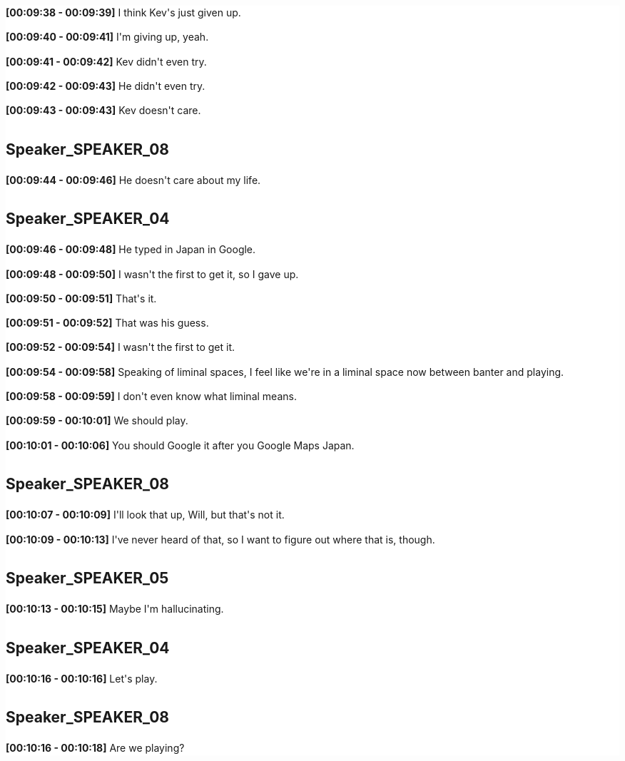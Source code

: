 **[00:09:38 - 00:09:39]** I think Kev's just given up.

**[00:09:40 - 00:09:41]** I'm giving up, yeah.

**[00:09:41 - 00:09:42]** Kev didn't even try.

**[00:09:42 - 00:09:43]** He didn't even try.

**[00:09:43 - 00:09:43]** Kev doesn't care.


## Speaker_SPEAKER_08

**[00:09:44 - 00:09:46]** He doesn't care about my life.


## Speaker_SPEAKER_04

**[00:09:46 - 00:09:48]** He typed in Japan in Google.

**[00:09:48 - 00:09:50]** I wasn't the first to get it, so I gave up.

**[00:09:50 - 00:09:51]** That's it.

**[00:09:51 - 00:09:52]** That was his guess.

**[00:09:52 - 00:09:54]** I wasn't the first to get it.

**[00:09:54 - 00:09:58]** Speaking of liminal spaces, I feel like we're in a liminal space now between banter and playing.

**[00:09:58 - 00:09:59]** I don't even know what liminal means.

**[00:09:59 - 00:10:01]** We should play.

**[00:10:01 - 00:10:06]** You should Google it after you Google Maps Japan.


## Speaker_SPEAKER_08

**[00:10:07 - 00:10:09]** I'll look that up, Will, but that's not it.

**[00:10:09 - 00:10:13]** I've never heard of that, so I want to figure out where that is, though.


## Speaker_SPEAKER_05

**[00:10:13 - 00:10:15]** Maybe I'm hallucinating.


## Speaker_SPEAKER_04

**[00:10:16 - 00:10:16]** Let's play.


## Speaker_SPEAKER_08

**[00:10:16 - 00:10:18]** Are we playing?
